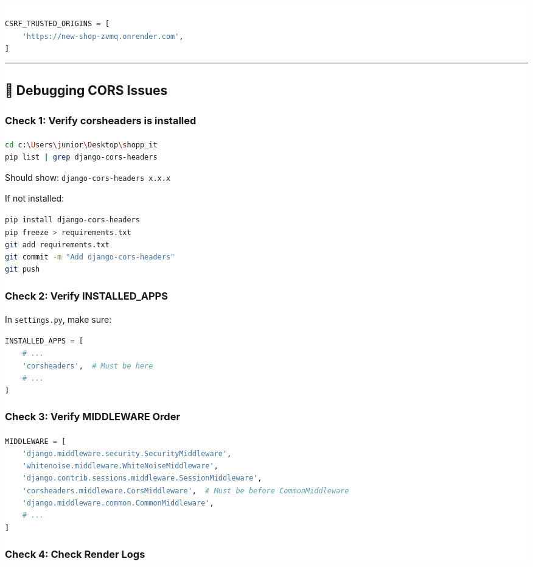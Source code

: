 ```python

CSRF_TRUSTED_ORIGINS = [
    'https://new-shop-zvmq.onrender.com',
]
```

---

## 🐛 Debugging CORS Issues

### Check 1: Verify corsheaders is installed

```bash
cd c:\Users\junior\Desktop\shopp_it
pip list | grep django-cors-headers
```

Should show: `django-cors-headers x.x.x`

If not installed:
```bash
pip install django-cors-headers
pip freeze > requirements.txt
git add requirements.txt
git commit -m "Add django-cors-headers"
git push
```

### Check 2: Verify INSTALLED_APPS

In `settings.py`, make sure:
```python
INSTALLED_APPS = [
    # ...
    'corsheaders',  # Must be here
    # ...
]
```

### Check 3: Verify MIDDLEWARE Order

```python
MIDDLEWARE = [
    'django.middleware.security.SecurityMiddleware',
    'whitenoise.middleware.WhiteNoiseMiddleware',
    'django.contrib.sessions.middleware.SessionMiddleware',
    'corsheaders.middleware.CorsMiddleware',  # Must be before CommonMiddleware
    'django.middleware.common.CommonMiddleware',
    # ...
]
```

### Check 4: Check Render Logs
